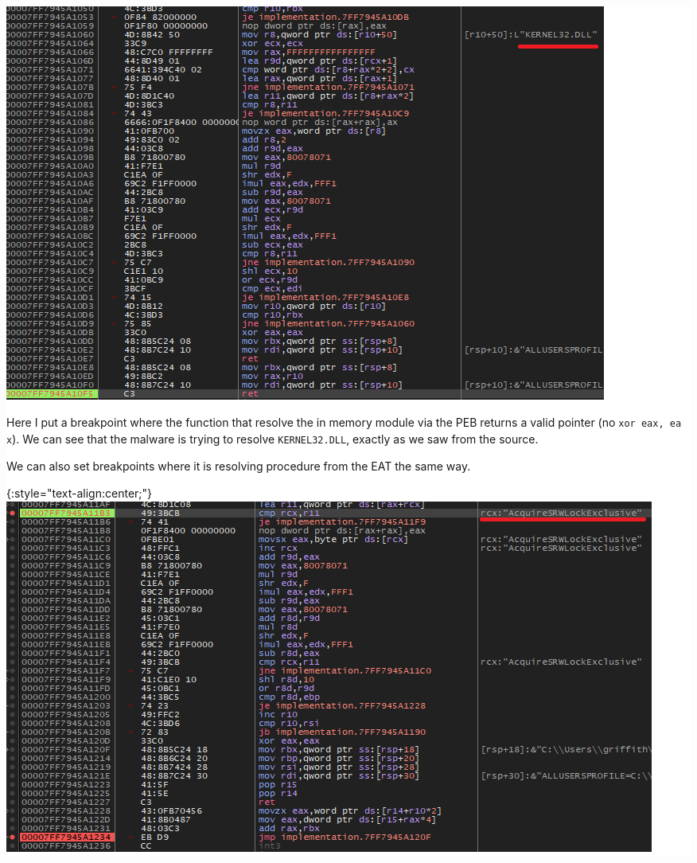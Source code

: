 ![Breakpoint Module Resolving](/assets/blog-post-apihashing/debugging1.png)

Here I put a breakpoint where the function that resolve the in memory module via the PEB returns a valid pointer (no `xor eax, eax`). We can see that the malware is trying to resolve `KERNEL32.DLL`, exactly as we saw from the source.

We can also set breakpoints where it is resolving procedure from the EAT the same way.

{:style="text-align:center;"}
![Breakpoint Procedure Resolving](/assets/blog-post-apihashing/debugging2.png)
